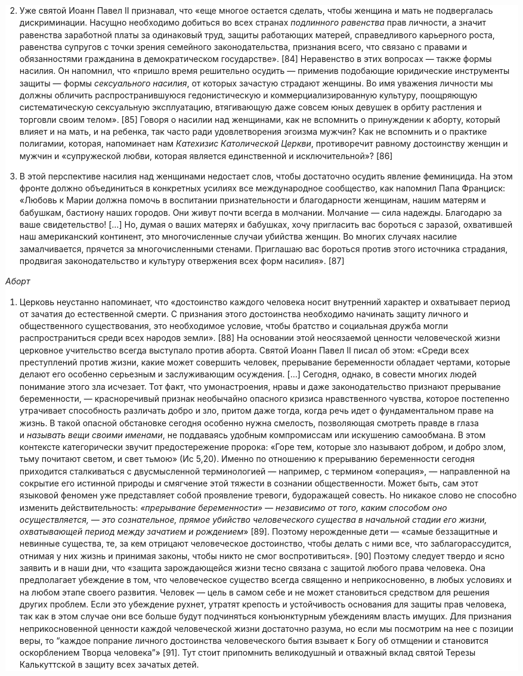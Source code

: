2. Уже святой Иоанн Павел II признавал, что «еще многое остается сделать, чтобы женщина и мать не подвергалась дискриминации. Насущно необходимо добиться во всех странах _подлинного равенства_ прав личности, а значит равенства заработной платы за одинаковый труд, защиты работающих матерей, справедливого карьерного роста, равенства супругов с точки зрения семейного законодательства, признания всего, что связано с правами и обязанностями гражданина в демократическом государстве». [84] Неравенство в этих вопросах — также формы насилия. Он напомнил, что «пришло время решительно осудить — применив подобающие юридические инструменты защиты — формы _сексуального насилия_, от которых зачастую страдают женщины. Во имя уважения личности мы должны обличить распространившуюся гедонистическую и коммерциализированную культуру, поощряющую систематическую сексуальную эксплуатацию, втягивающую даже совсем юных девушек в орбиту растления и торговли своим телом». [85] Говоря о насилии над женщинами, как не вспомнить о принуждении к аборту, который влияет и на мать, и на ребенка, так часто ради удовлетворения эгоизма мужчин? Как не вспомнить и о практике полигамии, которая, напоминает нам _Катехизис Католической Церкви_, противоречит равному достоинству женщин и мужчин и «супружеской любви, которая является единственной и исключительной»? [86]

3. В этой перспективе насилия над женщинами недостает слов, чтобы достаточно осудить явление феминицида. На этом фронте должно объединиться в конкретных усилиях все международное сообщество, как напомнил Папа Франциск: «Любовь к Марии должна помочь в воспитании признательности и благодарности женщинам, нашим матерям и бабушкам, бастиону наших городов. Они живут почти всегда в молчании. Молчание — сила надежды. Благодарю за ваше свидетельство! […] Но, думая о ваших матерях и бабушках, хочу пригласить вас бороться с заразой, охватившей наш американский континент, это многочисленные случаи убийства женщин. Во многих случаях насилие замалчивается, прячется за многочисленными стенами. Приглашаю вас бороться против этого источника страдания, продвигая законодательство и культуру отвержения всех форм насилия». [87]

_Аборт_

1. Церковь неустанно напоминает, что «достоинство каждого человека носит внутренний характер и охватывает период от зачатия до естественной смерти. С признания этого достоинства необходимо начинать защиту личного и общественного существования, это необходимое условие, чтобы братство и социальная дружба могли распространиться среди всех народов земли». [88] На основании этой неосязаемой ценности человеческой жизни церковное учительство всегда выступало против аборта. Святой Иоанн Павел II писал об этом: «Среди всех преступлений против жизни, какие может совершить человек, прерывание беременности обладает чертами, которые делают его особенно серьезным и заслуживающим осуждения. […] Сегодня, однако, в совести многих людей понимание этого зла исчезает. Тот факт, что умонастроения, нравы и даже законодательство признают прерывание беременности, — красноречивый признак необычайно опасного кризиса нравственного чувства, которое постепенно утрачивает способность различать добро и зло, притом даже тогда, когда речь идет о фундаментальном праве на жизнь. В такой опасной обстановке сегодня особенно нужна смелость, позволяющая смотреть правде в глаза и _называть вещи своими именами_, не поддаваясь удобным компромиссам или искушению самообмана. В этом контексте категорически звучит предостережение пророка: «Горе тем, которые зло называют добром, и добро злом, тьму почитают светом, и свет тьмою» (Ис 5,20). Именно по отношению к прерыванию беременности сегодня приходится сталкиваться с двусмысленной терминологией — например, с термином «операция», — направленной на сокрытие его истинной природы и смягчение этой тяжести в сознании общественности. Может быть, сам этот языковой феномен уже представляет собой проявление тревоги, будоражащей совесть. Но никакое слово не способно изменить действительность: _«прерывание беременности» — независимо от того, каким способом оно осуществляется, — это сознательное, прямое убийство человеческого существа в начальной стадии его жизни, охватывающей период между зачатием и рождением_» [89]. Поэтому нерожденные дети — «самые беззащитные и невинные существа, те, за кем отрицают человеческое достоинство, чтобы делать с ними все, что заблагорассудится, отнимая у них жизнь и принимая законы, чтобы никто не смог воспротивиться». [90] Поэтому следует твердо и ясно заявить и в наши дни, что «защита зарождающейся жизни тесно связана с защитой любого права человека. Она предполагает убеждение в том, что человеческое существо всегда священно и неприкосновенно, в любых условиях и на любом этапе своего развития. Человек — цель в самом себе и не может становиться средством для решения других проблем. Если это убеждение рухнет, утратят крепость и устойчивость основания для защиты прав человека, так как в этом случае они все больше будут подчиняться конъюнктурным убеждениям власть имущих. Для признания неприкосновенной ценности каждой человеческой жизни достаточно разума, но если мы посмотрим на нее с позиции веры, то “каждое попрание личного достоинства человеческого бытия взывает к Богу об отмщении и становится оскорблением Творца человека”» [91]. Тут стоит припомнить великодушный и отважный вклад святой Терезы Калькуттской в защиту всех зачатых детей.  
